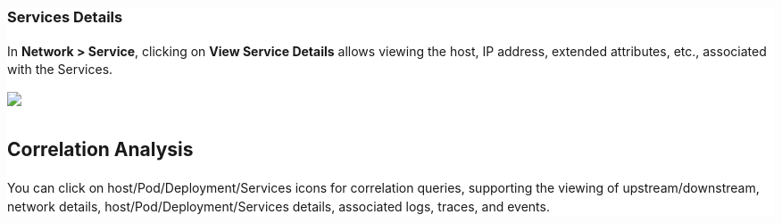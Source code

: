 ### Services Details

In **Network > Service**, clicking on **View Service Details** allows viewing the host, IP address, extended attributes, etc., associated with the Services.

![](img/5.service_map_12.png)

## Correlation Analysis

You can click on host/Pod/Deployment/Services icons for correlation queries, supporting the viewing of upstream/downstream, network details, host/Pod/Deployment/Services details, associated logs, traces, and events.
